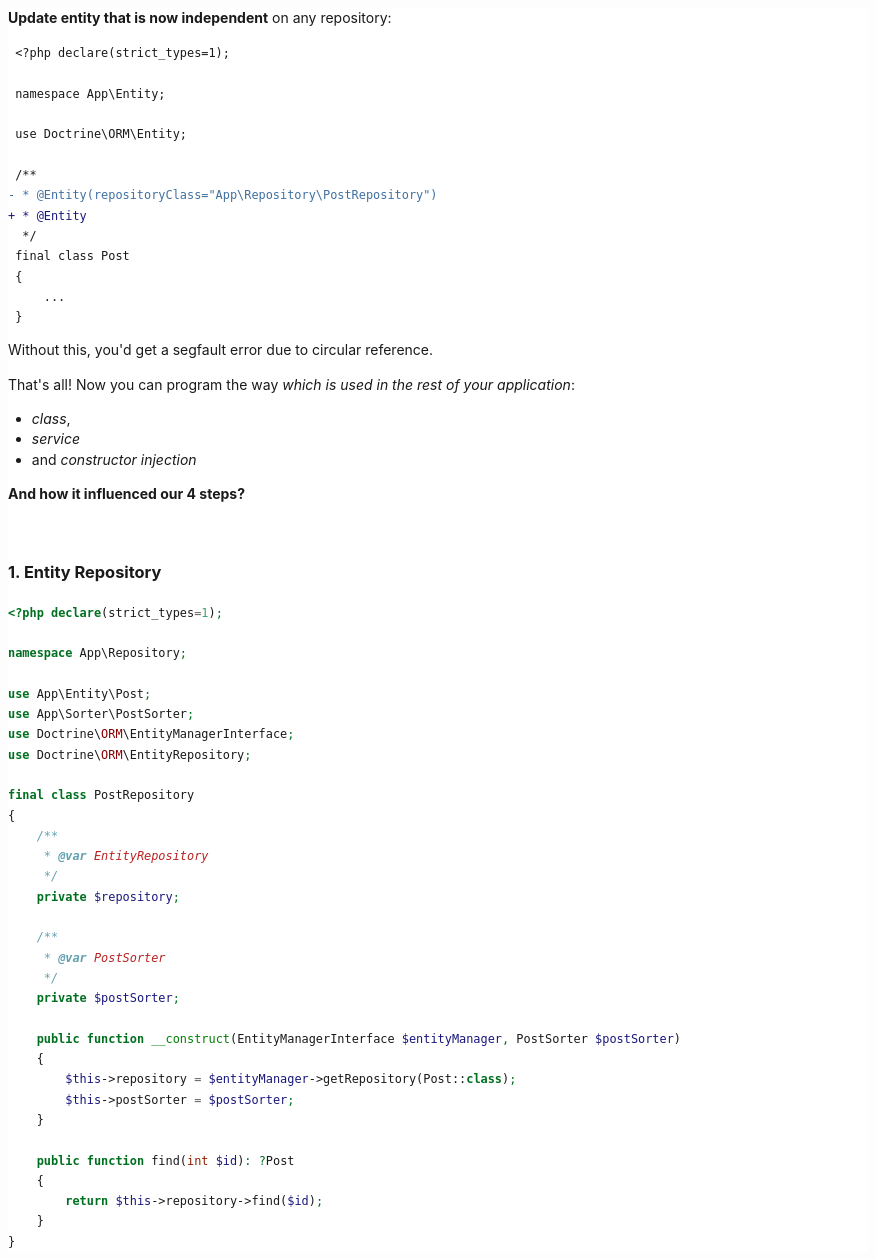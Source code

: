 **Update entity that is now independent** on any repository:

```diff
 <?php declare(strict_types=1);

 namespace App\Entity;

 use Doctrine\ORM\Entity;

 /**
- * @Entity(repositoryClass="App\Repository\PostRepository")
+ * @Entity
  */
 final class Post
 {
     ...
 }
```

Without this, you'd get a segfault error due to circular reference.

That's all! Now you can program the way *which is used in the rest of your application*:

- *class*,
- *service*
- and *constructor injection*


**And how it influenced our 4 steps?**

<br>

### 1. Entity Repository

```php
<?php declare(strict_types=1);

namespace App\Repository;

use App\Entity\Post;
use App\Sorter\PostSorter;
use Doctrine\ORM\EntityManagerInterface;
use Doctrine\ORM\EntityRepository;

final class PostRepository
{
    /**
     * @var EntityRepository
     */
    private $repository;

    /**
     * @var PostSorter
     */
    private $postSorter;

    public function __construct(EntityManagerInterface $entityManager, PostSorter $postSorter)
    {
        $this->repository = $entityManager->getRepository(Post::class);
        $this->postSorter = $postSorter;
    }

    public function find(int $id): ?Post
    {
        return $this->repository->find($id);
    }
}
```